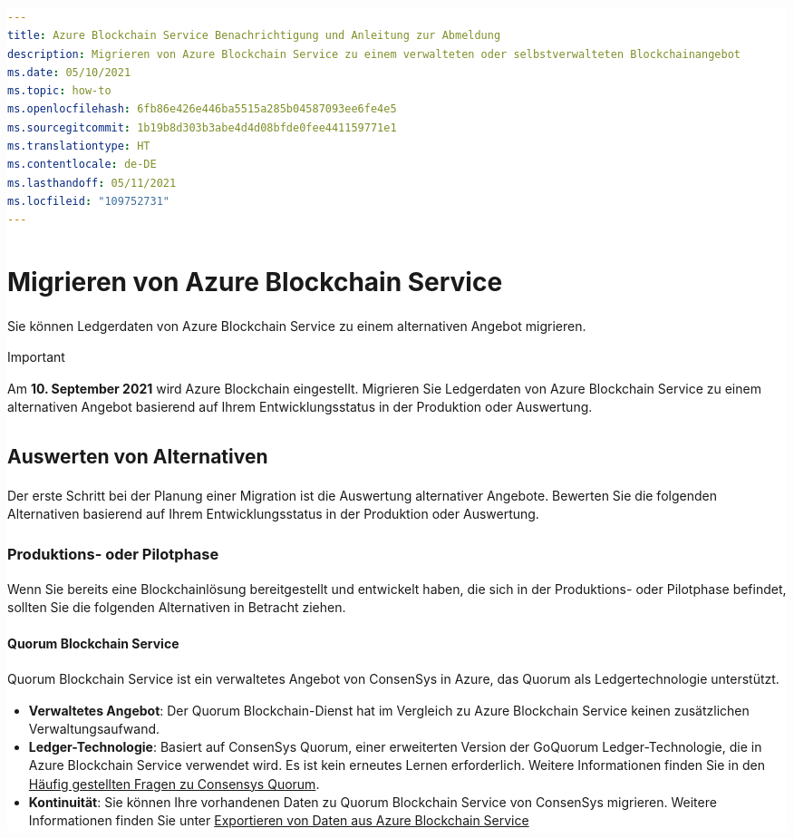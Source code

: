 ```yaml
---
title: Azure Blockchain Service Benachrichtigung und Anleitung zur Abmeldung
description: Migrieren von Azure Blockchain Service zu einem verwalteten oder selbstverwalteten Blockchainangebot
ms.date: 05/10/2021
ms.topic: how-to
ms.openlocfilehash: 6fb86e426e446ba5515a285b04587093ee6fe4e5
ms.sourcegitcommit: 1b19b8d303b3abe4d4d08bfde0fee441159771e1
ms.translationtype: HT
ms.contentlocale: de-DE
ms.lasthandoff: 05/11/2021
ms.locfileid: "109752731"
---
```

# <a name="migrate-azure-blockchain-service"></a>Migrieren von Azure Blockchain Service

Sie können Ledgerdaten von Azure Blockchain Service zu einem alternativen Angebot migrieren.

> [!IMPORTANT]
> Am **10. September 2021** wird Azure Blockchain eingestellt. Migrieren Sie Ledgerdaten von Azure Blockchain Service zu einem alternativen Angebot basierend auf Ihrem Entwicklungsstatus in der Produktion oder Auswertung.

## <a name="evaluate-alternatives"></a>Auswerten von Alternativen

Der erste Schritt bei der Planung einer Migration ist die Auswertung alternativer Angebote. Bewerten Sie die folgenden Alternativen basierend auf Ihrem Entwicklungsstatus in der Produktion oder Auswertung.

### <a name="production-or-pilot-phase"></a>Produktions- oder Pilotphase

Wenn Sie bereits eine Blockchainlösung bereitgestellt und entwickelt haben, die sich in der Produktions- oder Pilotphase befindet, sollten Sie die folgenden Alternativen in Betracht ziehen.

#### <a name="quorum-blockchain-service"></a>Quorum Blockchain Service

Quorum Blockchain Service ist ein verwaltetes Angebot von ConsenSys in Azure, das Quorum als Ledgertechnologie unterstützt.

- **Verwaltetes Angebot**: Der Quorum Blockchain-Dienst hat im Vergleich zu Azure Blockchain Service keinen zusätzlichen Verwaltungsaufwand.
- **Ledger-Technologie**: Basiert auf ConsenSys Quorum, einer erweiterten Version der GoQuorum Ledger-Technologie, die in Azure Blockchain Service verwendet wird. Es ist kein erneutes Lernen erforderlich. Weitere Informationen finden Sie in den [Häufig gestellten Fragen zu Consensys Quorum](https://consensys.net/quorum/faq).
- **Kontinuität**: Sie können Ihre vorhandenen Daten zu Quorum Blockchain Service von ConsenSys migrieren. Weitere Informationen finden Sie unter [Exportieren von Daten aus Azure Blockchain Service](#export-data-from-azure-blockchain-service)
